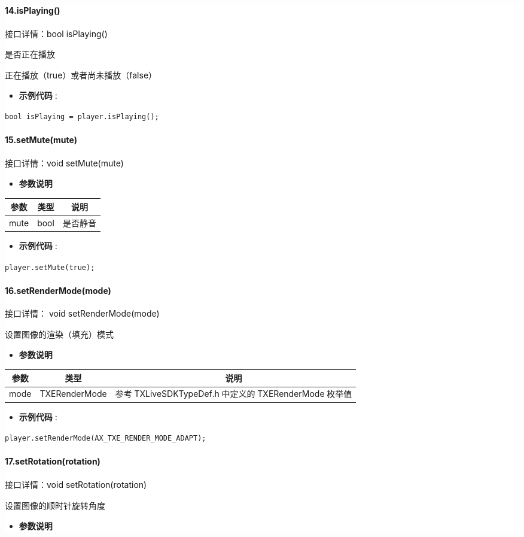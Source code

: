 
#### 14.isPlaying()

接口详情：bool isPlaying()

是否正在播放

正在播放（true）或者尚未播放（false）

- **示例代码** : 

```
bool isPlaying = player.isPlaying();
```



#### 15.setMute(mute)

接口详情：void setMute(mute)

- **参数说明**

| 参数   | 类型   | 说明   |
| ---- | ---- | ---- |
| mute | bool | 是否静音 |

- **示例代码** : 

```
player.setMute(true);
```



#### 16.setRenderMode(mode)

接口详情： void setRenderMode(mode)

设置图像的渲染（填充）模式

- **参数说明**

| 参数   | 类型            | 说明                                       |
| ---- | ------------- | ---------------------------------------- |
| mode | TXERenderMode | 参考 TXLiveSDKTypeDef.h 中定义的 TXERenderMode 枚举值 |

- **示例代码** : 

```
player.setRenderMode(AX_TXE_RENDER_MODE_ADAPT);
```



#### 17.setRotation(rotation)

接口详情：void setRotation(rotation)

设置图像的顺时针旋转角度

- **参数说明**
